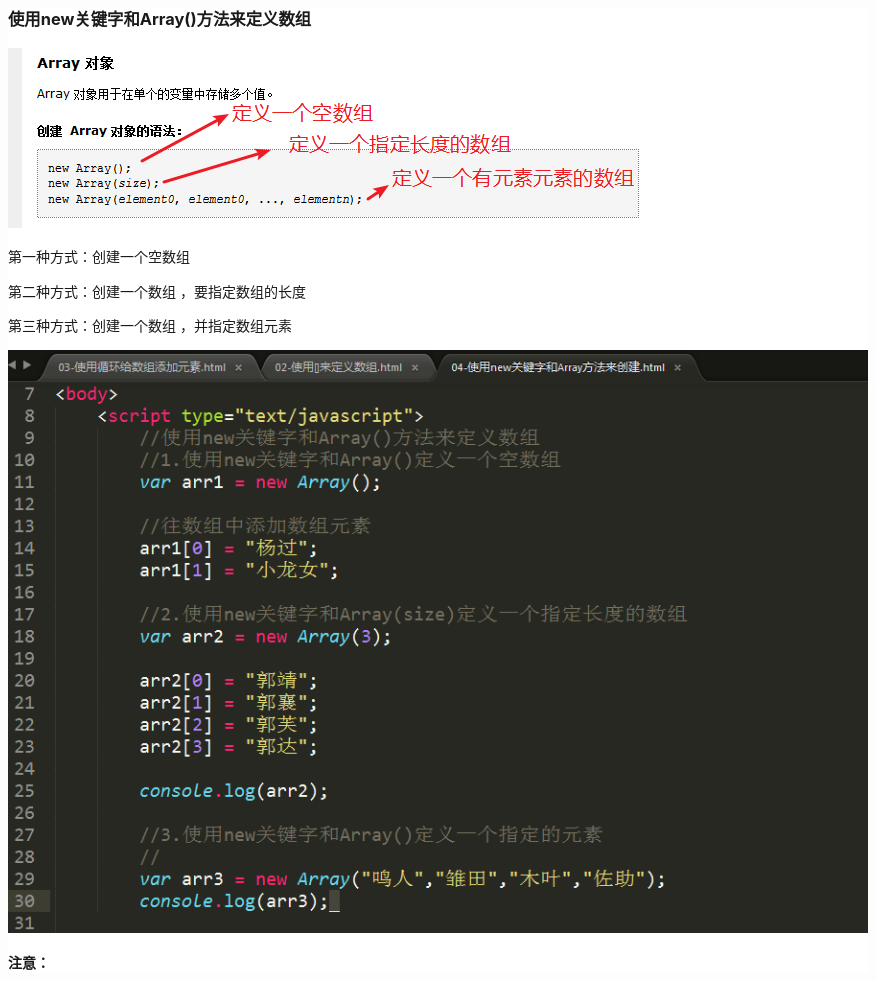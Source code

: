 ### 使用new关键字和Array()方法来定义数组 

![](media/image93.png)

第一种方式：创建一个空数组

第二种方式：创建一个数组 ，要指定数组的长度

第三种方式：创建一个数组 ，并指定数组元素

![](media/image94.png)

**注意：**
